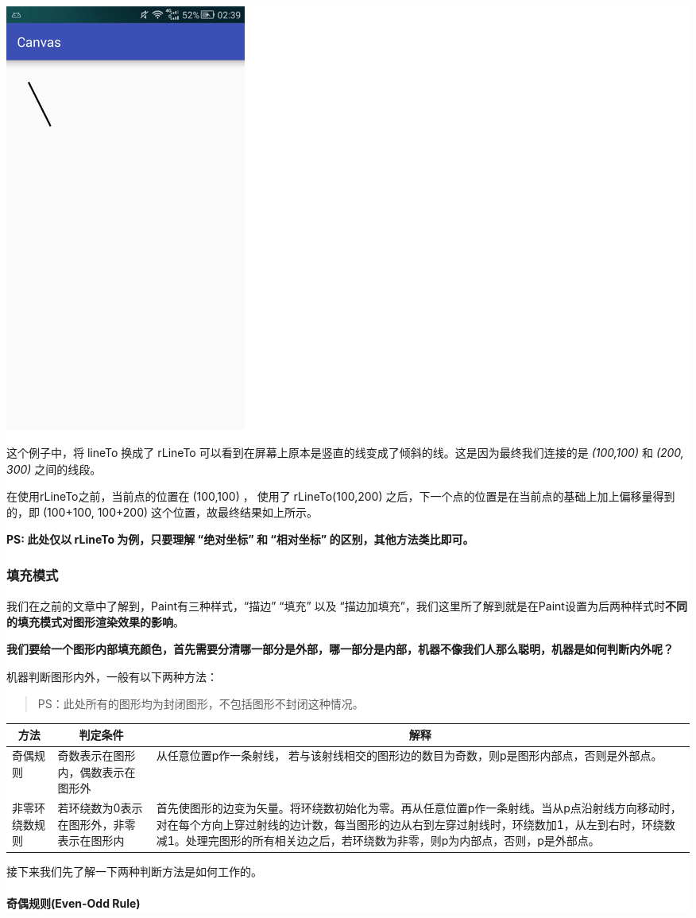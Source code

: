 ![](./image/005Xtdi2gw1f43lj76wckj308c0etaa1.jpg)

这个例子中，将 lineTo 换成了 rLineTo 可以看到在屏幕上原本是竖直的线变成了倾斜的线。这是因为最终我们连接的是 _(100,100)_ 和 _(200, 300)_ 之间的线段。

在使用rLineTo之前，当前点的位置在 (100,100) ， 使用了 rLineTo(100,200) 之后，下一个点的位置是在当前点的基础上加上偏移量得到的，即 (100+100, 100+200) 这个位置，故最终结果如上所示。

**PS: 此处仅以 rLineTo 为例，只要理解 “绝对坐标” 和 “相对坐标” 的区别，其他方法类比即可。**

### 填充模式

我们在之前的文章中了解到，Paint有三种样式，“描边” “填充” 以及 “描边加填充”，我们这里所了解到就是在Paint设置为后两种样式时**不同的填充模式对图形渲染效果的影响**。

**我们要给一个图形内部填充颜色，首先需要分清哪一部分是外部，哪一部分是内部，机器不像我们人那么聪明，机器是如何判断内外呢？**

机器判断图形内外，一般有以下两种方法：

> PS：此处所有的图形均为封闭图形，不包括图形不封闭这种情况。

| 方法      | 判定条件                  | 解释                                       |
| ------- | --------------------- | ---------------------------------------- |
| 奇偶规则    | 奇数表示在图形内，偶数表示在图形外     | 从任意位置p作一条射线， 若与该射线相交的图形边的数目为奇数，则p是图形内部点，否则是外部点。 |
| 非零环绕数规则 | 若环绕数为0表示在图形外，非零表示在图形内 | 首先使图形的边变为矢量。将环绕数初始化为零。再从任意位置p作一条射线。当从p点沿射线方向移动时，对在每个方向上穿过射线的边计数，每当图形的边从右到左穿过射线时，环绕数加1，从左到右时，环绕数减1。处理完图形的所有相关边之后，若环绕数为非零，则p为内部点，否则，p是外部点。 |

接下来我们先了解一下两种判断方法是如何工作的。

#### 奇偶规则(Even-Odd Rule)
